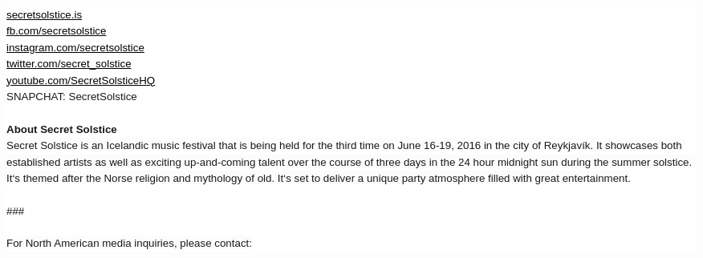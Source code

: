 <div style="line-height: 1.38; margin-top: 0pt; margin-bottom: 0pt;" dir="ltr"><a style="text-decoration: none;" href="http://secretsolstice.is/"><span style="color: #000000; background-color: #ffffff; vertical-align: baseline; white-space: pre-wrap; text-decoration: underline;"><span style="font-size: 10pt;"><span style="font-size: 10pt;"><span style="font-size: 10pt;"><span style="font-family: arial, helvetica, sans-serif;">secretsolstice.is</span></span></span></span></span></a></div>
<div style="line-height: 1.38; margin-top: 0pt; margin-bottom: 0pt;" dir="ltr"><a style="text-decoration: none;" href="http://fb.com/secretsolstice"><span style="color: #000000; background-color: #ffffff; vertical-align: baseline; white-space: pre-wrap; text-decoration: underline;"><span style="font-size: 10pt;"><span style="font-size: 10pt;"><span style="font-size: 10pt;"><span style="font-family: arial, helvetica, sans-serif;">fb.com/secretsolstice</span></span></span></span></span></a></div>
<div style="line-height: 1.38; margin-top: 0pt; margin-bottom: 0pt;" dir="ltr"><a style="text-decoration: none;" href="http://instagram.com/secretsolstice"><span style="color: #000000; background-color: #ffffff; vertical-align: baseline; white-space: pre-wrap; text-decoration: underline;"><span style="font-size: 10pt;"><span style="font-size: 10pt;"><span style="font-size: 10pt;"><span style="font-family: arial, helvetica, sans-serif;">instagram.com/secretsolstice</span></span></span></span></span></a></div>
<div style="line-height: 1.38; margin-top: 0pt; margin-bottom: 0pt;" dir="ltr"><a style="text-decoration: none;" href="http://twitter.com/secret_solstice"><span style="color: #000000; background-color: #ffffff; vertical-align: baseline; white-space: pre-wrap; text-decoration: underline;"><span style="font-size: 10pt;"><span style="font-size: 10pt;"><span style="font-size: 10pt;"><span style="font-family: arial, helvetica, sans-serif;">twitter.com/secret_solstice</span></span></span></span></span></a></div>
<div style="line-height: 1.38; margin-top: 0pt; margin-bottom: 0pt;" dir="ltr"><a style="text-decoration: none;" href="http://youtube.com/SecretSolsticeHQ"><span style="color: #000000; background-color: #ffffff; vertical-align: baseline; white-space: pre-wrap; text-decoration: underline;"><span style="font-size: 10pt;"><span style="font-size: 10pt;"><span style="font-size: 10pt;"><span style="font-family: arial, helvetica, sans-serif;">youtube.com/SecretSolsticeHQ</span></span></span></span></span></a></div>
<div style="line-height: 1.38; margin-top: 0pt; margin-bottom: 0pt;" dir="ltr"><span style="background-color: #ffffff; vertical-align: baseline; white-space: pre-wrap;"><span style="font-size: 10pt;"><span style="font-size: 10pt;"><span style="font-size: 10pt;"><span style="font-family: arial, helvetica, sans-serif;">SNAPCHAT: SecretSolstice</span></span></span></span></span></div>
</div>
<div style="line-height: 1.38; margin-top: 0pt; margin-bottom: 0pt;" dir="ltr"><span style="font-size: 10pt;"><span style="font-family: arial, helvetica, sans-serif;"><br /></span></span></div>
<div dir="ltr" style="line-height: 1.38; margin-top: 0pt; margin-bottom: 0pt; text-align: left;"><span style="background-color: #ffffff; font-weight: 700; vertical-align: baseline; white-space: pre-wrap;"><span style="font-size: 10pt;"><span style="font-size: 10pt;"><span style="font-size: 10pt;"><span style="font-family: arial, helvetica, sans-serif;">About Secret Solstice</span></span></span></span></span></div>
<div dir="ltr" style="line-height: 1.38; margin-top: 0pt; margin-bottom: 0pt; text-align: left;"><span style="background-color: #fcfcfc; vertical-align: baseline; white-space: pre-wrap;"><span style="font-size: 10pt;"><span style="font-size: 10pt;"><span style="font-size: 10pt;"><span style="font-family: arial, helvetica, sans-serif;">Secret Solstice is an Icelandic music festival that is being held for the third time on June 16-19, 2016 in the city of <span style="text-align: justify; white-space: pre-wrap; background-color: #ffffff;">Reykjav&iacute;k</span>. It showcases both established artists as well as exciting up-and-coming talent over the course of three days in the 24 hour midnight sun during the summer solstice. It&lsquo;s themed after the Norse religion and mythology of old. It&lsquo;s set to deliver a unique party atmosphere filled with great entertainment.</span></span></span></span></span></div>
<div dir="ltr" style="line-height: 1.38; margin-top: 0pt; margin-bottom: 0pt; text-align: justify;"><span style="font-size: 10pt;"><span style="font-size: 10pt;"><span style="font-family: arial, helvetica, sans-serif;"><br /></span></span></span></div>
<div dir="ltr" style="line-height: 1.38; margin-top: 0pt; margin-bottom: 0pt; text-align: justify;"><span style="font-size: 10pt;"><span style="font-size: 10pt;"><span style="font-size: 10pt;"><span style="font-family: arial, helvetica, sans-serif;">###</span></span></span></span></div>
<div dir="ltr" style="line-height: 1.38; margin-top: 0pt; margin-bottom: 0pt; text-align: justify;"><span style="font-size: 10pt;"><span style="font-size: 10pt;"><span style="font-size: 10pt;"><span style="font-family: arial, helvetica, sans-serif;"><br /></span></span></span></span></div>
<div dir="ltr" style="line-height: 1.38; margin-top: 0pt; margin-bottom: 0pt; text-align: justify;"><span style="background-color: #fcfcfc; vertical-align: baseline; white-space: pre-wrap;"><span style="font-size: 10pt;"><span style="font-size: 10pt;"><span style="font-size: 10pt;"><span style="font-family: arial, helvetica, sans-serif;">For North American media inquiries, please contact:</span></span></span></span></span></div>
